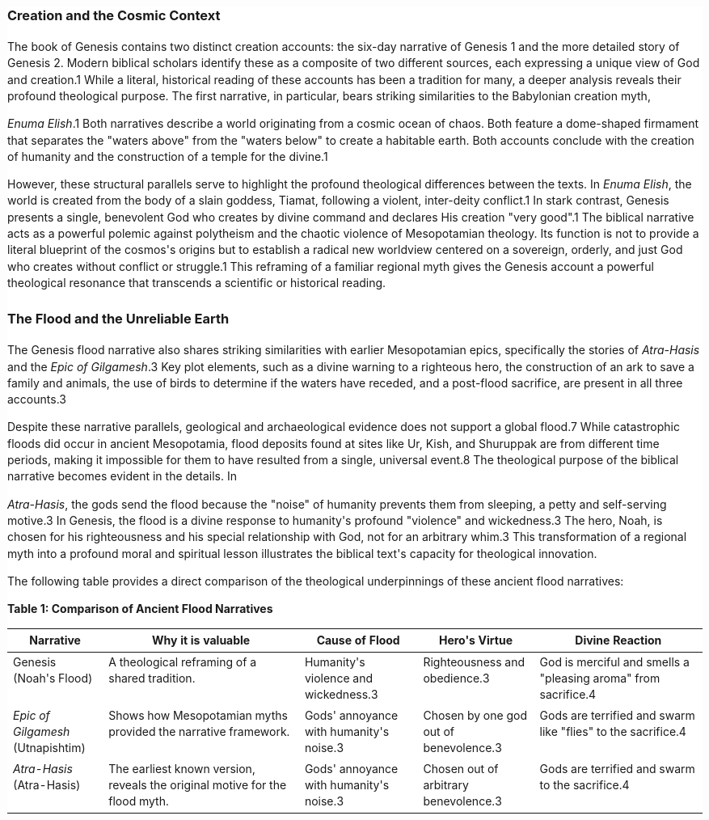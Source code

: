 ### Creation and the Cosmic Context   
   
The book of Genesis contains two distinct creation accounts: the six-day narrative of Genesis 1 and the more detailed story of Genesis 2. Modern biblical scholars identify these as a composite of two different sources, each expressing a unique view of God and creation.1 While a literal, historical reading of these accounts has been a tradition for many, a deeper analysis reveals their profound theological purpose. The first narrative, in particular, bears striking similarities to the Babylonian creation myth,   
   
_Enuma Elish_.1 Both narratives describe a world originating from a cosmic ocean of chaos. Both feature a dome-shaped firmament that separates the "waters above" from the "waters below" to create a habitable earth. Both accounts conclude with the creation of humanity and the construction of a temple for the divine.1   
   
However, these structural parallels serve to highlight the profound theological differences between the texts. In _Enuma Elish_, the world is created from the body of a slain goddess, Tiamat, following a violent, inter-deity conflict.1 In stark contrast, Genesis presents a single, benevolent God who creates by divine command and declares His creation "very good".1 The biblical narrative acts as a powerful polemic against polytheism and the chaotic violence of Mesopotamian theology. Its function is not to provide a literal blueprint of the cosmos's origins but to establish a radical new worldview centered on a sovereign, orderly, and just God who creates without conflict or struggle.1 This reframing of a familiar regional myth gives the Genesis account a powerful theological resonance that transcends a scientific or historical reading.   
   
### The Flood and the Unreliable Earth   
   
The Genesis flood narrative also shares striking similarities with earlier Mesopotamian epics, specifically the stories of _Atra-Hasis_ and the _Epic of Gilgamesh_.3 Key plot elements, such as a divine warning to a righteous hero, the construction of an ark to save a family and animals, the use of birds to determine if the waters have receded, and a post-flood sacrifice, are present in all three accounts.3   
   
Despite these narrative parallels, geological and archaeological evidence does not support a global flood.7 While catastrophic floods did occur in ancient Mesopotamia, flood deposits found at sites like Ur, Kish, and Shuruppak are from different time periods, making it impossible for them to have resulted from a single, universal event.8 The theological purpose of the biblical narrative becomes evident in the details. In   
   
_Atra-Hasis_, the gods send the flood because the "noise" of humanity prevents them from sleeping, a petty and self-serving motive.3 In Genesis, the flood is a divine response to humanity's profound "violence" and wickedness.3 The hero, Noah, is chosen for his righteousness and his special relationship with God, not for an arbitrary whim.3 This transformation of a regional myth into a profound moral and spiritual lesson illustrates the biblical text's capacity for theological innovation.   
   
The following table provides a direct comparison of the theological underpinnings of these ancient flood narratives:   
   
**Table 1: Comparison of Ancient Flood Narratives**   
   
|Narrative|Why it is valuable|Cause of Flood|Hero's Virtue|Divine Reaction|   
|---|---|---|---|---|   
|Genesis (Noah's Flood)|A theological reframing of a shared tradition.|Humanity's violence and wickedness.3|Righteousness and obedience.3|God is merciful and smells a "pleasing aroma" from sacrifice.4|   
|_Epic of Gilgamesh_ (Utnapishtim)|Shows how Mesopotamian myths provided the narrative framework.|Gods' annoyance with humanity's noise.3|Chosen by one god out of benevolence.3|Gods are terrified and swarm like "flies" to the sacrifice.4|   
|_Atra-Hasis_ (Atra-Hasis)|The earliest known version, reveals the original motive for the flood myth.|Gods' annoyance with humanity's noise.3|Chosen out of arbitrary benevolence.3|Gods are terrified and swarm to the sacrifice.4|   
   